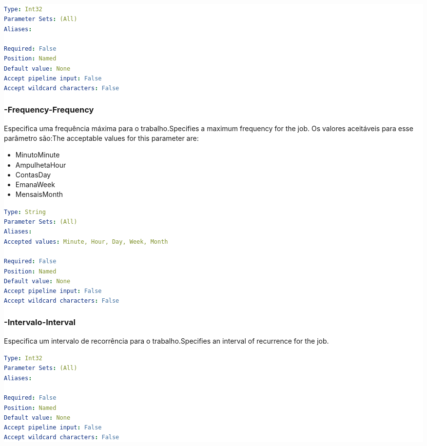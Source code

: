 ```yaml
Type: Int32
Parameter Sets: (All)
Aliases: 

Required: False
Position: Named
Default value: None
Accept pipeline input: False
Accept wildcard characters: False
```

### <span data-ttu-id="33aa6-129">-Frequency</span><span class="sxs-lookup"><span data-stu-id="33aa6-129">-Frequency</span></span>
<span data-ttu-id="33aa6-130">Especifica uma frequência máxima para o trabalho.</span><span class="sxs-lookup"><span data-stu-id="33aa6-130">Specifies a maximum frequency for the job.</span></span>
<span data-ttu-id="33aa6-131">Os valores aceitáveis para esse parâmetro são:</span><span class="sxs-lookup"><span data-stu-id="33aa6-131">The acceptable values for this parameter are:</span></span>

- <span data-ttu-id="33aa6-132">Minuto</span><span class="sxs-lookup"><span data-stu-id="33aa6-132">Minute</span></span> 
- <span data-ttu-id="33aa6-133">Ampulheta</span><span class="sxs-lookup"><span data-stu-id="33aa6-133">Hour</span></span> 
- <span data-ttu-id="33aa6-134">Contas</span><span class="sxs-lookup"><span data-stu-id="33aa6-134">Day</span></span> 
- <span data-ttu-id="33aa6-135">Emana</span><span class="sxs-lookup"><span data-stu-id="33aa6-135">Week</span></span> 
- <span data-ttu-id="33aa6-136">Mensais</span><span class="sxs-lookup"><span data-stu-id="33aa6-136">Month</span></span>

```yaml
Type: String
Parameter Sets: (All)
Aliases: 
Accepted values: Minute, Hour, Day, Week, Month

Required: False
Position: Named
Default value: None
Accept pipeline input: False
Accept wildcard characters: False
```

### <span data-ttu-id="33aa6-137">-Intervalo</span><span class="sxs-lookup"><span data-stu-id="33aa6-137">-Interval</span></span>
<span data-ttu-id="33aa6-138">Especifica um intervalo de recorrência para o trabalho.</span><span class="sxs-lookup"><span data-stu-id="33aa6-138">Specifies an interval of recurrence for the job.</span></span>

```yaml
Type: Int32
Parameter Sets: (All)
Aliases: 

Required: False
Position: Named
Default value: None
Accept pipeline input: False
Accept wildcard characters: False
```
